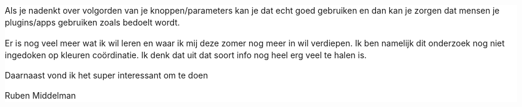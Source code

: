 Als je nadenkt over volgorden van je knoppen/parameters kan je dat echt goed gebruiken en dan kan je zorgen dat mensen je plugins/apps gebruiken zoals bedoelt wordt.

Er is nog veel meer wat ik wil leren en waar ik mij deze zomer nog meer in wil verdiepen. Ik ben namelijk dit onderzoek nog niet ingedoken op kleuren coördinatie. Ik denk dat uit dat soort info nog heel erg veel te halen is. 

Daarnaast vond ik het super interessant om te doen

Ruben Middelman
